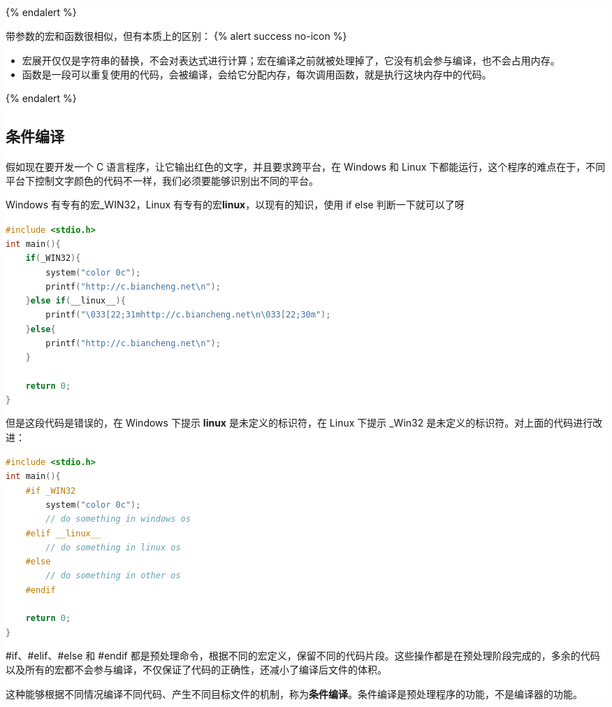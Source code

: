 {% endalert %}

带参数的宏和函数很相似，但有本质上的区别：
{% alert success no-icon %}

- 宏展开仅仅是字符串的替换，不会对表达式进行计算；宏在编译之前就被处理掉了，它没有机会参与编译，也不会占用内存。
- 函数是一段可以重复使用的代码，会被编译，会给它分配内存，每次调用函数，就是执行这块内存中的代码。

{% endalert %}

## 条件编译

假如现在要开发一个 C 语言程序，让它输出红色的文字，并且要求跨平台，在 Windows 和 Linux 下都能运行，这个程序的难点在于，不同平台下控制文字颜色的代码不一样，我们必须要能够识别出不同的平台。

Windows 有专有的宏\_WIN32，Linux 有专有的宏**linux**，以现有的知识，使用 if else 判断一下就可以了呀

```c
#include <stdio.h>
int main(){
    if(_WIN32){
        system("color 0c");
        printf("http://c.biancheng.net\n");
    }else if(__linux__){
        printf("\033[22;31mhttp://c.biancheng.net\n\033[22;30m");
    }else{
        printf("http://c.biancheng.net\n");
    }

    return 0;
}
```

但是这段代码是错误的，在 Windows 下提示 **linux** 是未定义的标识符，在 Linux 下提示 \_Win32 是未定义的标识符。对上面的代码进行改进：

```c
#include <stdio.h>
int main(){
    #if _WIN32
        system("color 0c");
        // do something in windows os
    #elif __linux__
        // do something in linux os
    #else
        // do something in other os
    #endif

    return 0;
}
```

#if、#elif、#else 和 #endif 都是预处理命令，根据不同的宏定义，保留不同的代码片段。这些操作都是在预处理阶段完成的，多余的代码以及所有的宏都不会参与编译，不仅保证了代码的正确性，还减小了编译后文件的体积。

这种能够根据不同情况编译不同代码、产生不同目标文件的机制，称为**条件编译**。条件编译是预处理程序的功能，不是编译器的功能。
